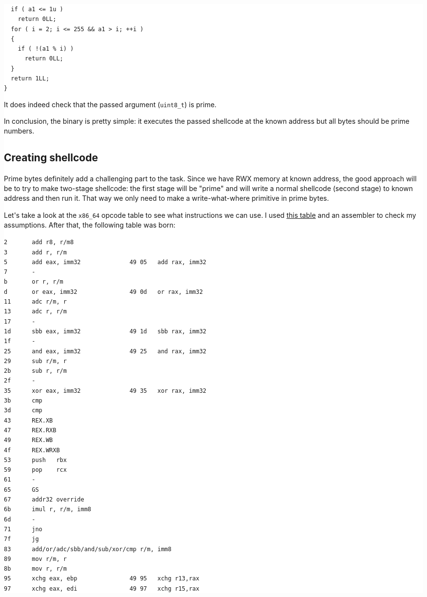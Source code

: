       if ( a1 <= 1u )
        return 0LL;
      for ( i = 2; i <= 255 && a1 > i; ++i )
      {
        if ( !(a1 % i) )
          return 0LL;
      }
      return 1LL;
    }
    

It does indeed check that the passed argument (`uint8_t`) is prime.

In conclusion, the binary is pretty simple: it executes the passed shellcode
at the known address but all bytes should be prime numbers.

## Creating shellcode

Prime bytes definitely add a challenging part to the task. Since we have RWX
memory at known address, the good approach will be to try to make two-stage
shellcode: the first stage will be "prime" and will write a normal shellcode
(second stage) to known address and then run it. That way we only need to make
a write-what-where primitive in prime bytes.

Let's take a look at the `x86_64` opcode table to see what instructions we can
use. I used [this table](http://ref.x86asm.net/coder64.html) and an assembler
to check my assumptions. After that, the following table was born:

    
    
    2       add r8, r/m8
    3       add r, r/m
    5       add eax, imm32              49 05   add rax, imm32
    7       -
    b       or r, r/m
    d       or eax, imm32               49 0d   or rax, imm32
    11      adc r/m, r
    13      adc r, r/m
    17      -
    1d      sbb eax, imm32              49 1d   sbb rax, imm32
    1f      -
    25      and eax, imm32              49 25   and rax, imm32
    29      sub r/m, r
    2b      sub r, r/m
    2f      -
    35      xor eax, imm32              49 35   xor rax, imm32
    3b      cmp
    3d      cmp
    43      REX.XB
    47      REX.RXB
    49      REX.WB
    4f      REX.WRXB
    53      push   rbx
    59      pop    rcx
    61      -
    65      GS
    67      addr32 override
    6b      imul r, r/m, imm8
    6d      -
    71      jno
    7f      jg
    83      add/or/adc/sbb/and/sub/xor/cmp r/m, imm8
    89      mov r/m, r
    8b      mov r, r/m
    95      xchg eax, ebp               49 95   xchg r13,rax
    97      xchg eax, edi               49 97   xchg r15,rax